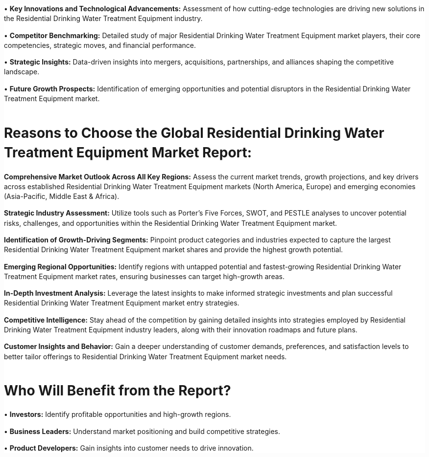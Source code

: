 • <strong>Key Innovations and Technological Advancements:</strong> Assessment of how cutting-edge technologies are driving new solutions in the Residential Drinking Water Treatment Equipment industry.

• <strong>Competitor Benchmarking:</strong> Detailed study of major Residential Drinking Water Treatment Equipment market players, their core competencies, strategic moves, and financial performance.

• <strong>Strategic Insights:</strong> Data-driven insights into mergers, acquisitions, partnerships, and alliances shaping the competitive landscape.

• <strong>Future Growth Prospects:</strong> Identification of emerging opportunities and potential disruptors in the Residential Drinking Water Treatment Equipment market.

# <strong>Reasons to Choose the Global Residential Drinking Water Treatment Equipment Market Report:</strong>

<strong>Comprehensive Market Outlook Across All Key Regions:</strong>
Assess the current market trends, growth projections, and key drivers across established Residential Drinking Water Treatment Equipment markets (North America, Europe) and emerging economies (Asia-Pacific, Middle East & Africa).

<strong>Strategic Industry Assessment:</strong>
Utilize tools such as Porter’s Five Forces, SWOT, and PESTLE analyses to uncover potential risks, challenges, and opportunities within the Residential Drinking Water Treatment Equipment market.

<strong>Identification of Growth-Driving Segments:</strong>
Pinpoint product categories and industries expected to capture the largest Residential Drinking Water Treatment Equipment market shares and provide the highest growth potential.

<strong>Emerging Regional Opportunities:</strong>
Identify regions with untapped potential and fastest-growing Residential Drinking Water Treatment Equipment market rates, ensuring businesses can target high-growth areas.

<strong>In-Depth Investment Analysis:</strong>
Leverage the latest insights to make informed strategic investments and plan successful Residential Drinking Water Treatment Equipment market entry strategies.

<strong>Competitive Intelligence:</strong>
Stay ahead of the competition by gaining detailed insights into strategies employed by Residential Drinking Water Treatment Equipment industry leaders, along with their innovation roadmaps and future plans.

<strong>Customer Insights and Behavior:</strong>
Gain a deeper understanding of customer demands, preferences, and satisfaction levels to better tailor offerings to Residential Drinking Water Treatment Equipment market needs.

# <strong>Who Will Benefit from the Report?</strong>

• <strong>Investors:</strong> Identify profitable opportunities and high-growth regions.

• <strong>Business Leaders:</strong> Understand market positioning and build competitive strategies.

• <strong>Product Developers:</strong> Gain insights into customer needs to drive innovation.
